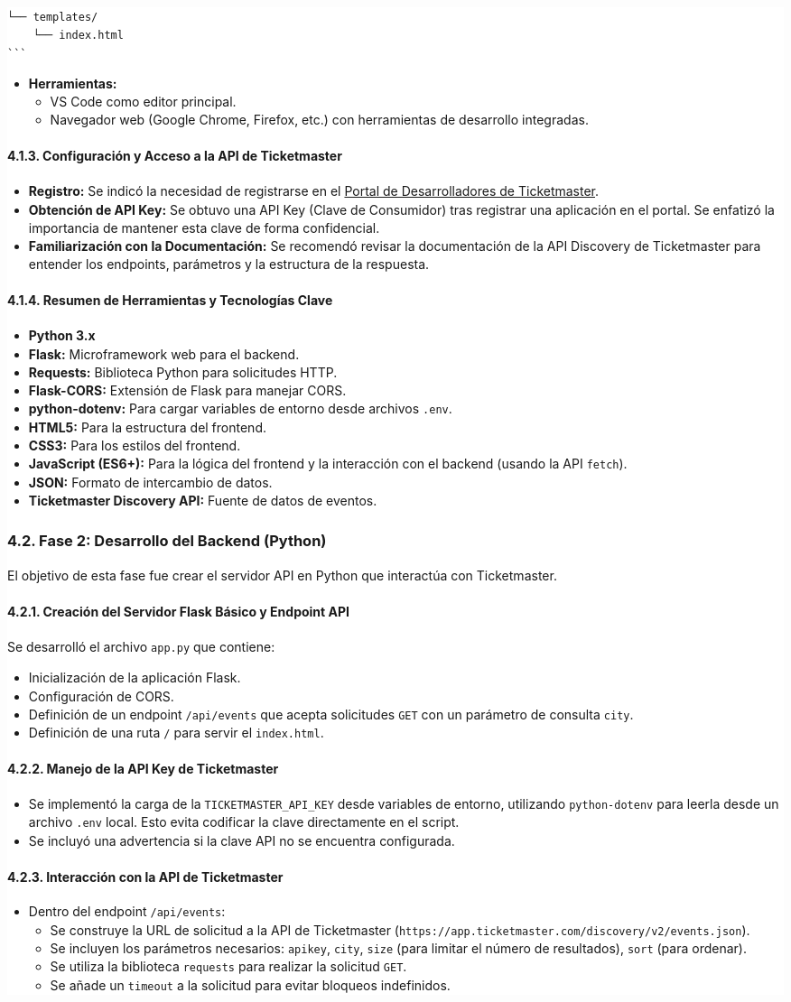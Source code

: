     └── templates/
        └── index.html
    ```
*   **Herramientas:**
    *   VS Code como editor principal.
    *   Navegador web (Google Chrome, Firefox, etc.) con herramientas de desarrollo integradas.

#### 4.1.3. Configuración y Acceso a la API de Ticketmaster
*   **Registro:** Se indicó la necesidad de registrarse en el [Portal de Desarrolladores de Ticketmaster](https://developer.ticketmaster.com/).
*   **Obtención de API Key:** Se obtuvo una API Key (Clave de Consumidor) tras registrar una aplicación en el portal. Se enfatizó la importancia de mantener esta clave de forma confidencial.
*   **Familiarización con la Documentación:** Se recomendó revisar la documentación de la API Discovery de Ticketmaster para entender los endpoints, parámetros y la estructura de la respuesta.

#### 4.1.4. Resumen de Herramientas y Tecnologías Clave
*   **Python 3.x**
*   **Flask:** Microframework web para el backend.
*   **Requests:** Biblioteca Python para solicitudes HTTP.
*   **Flask-CORS:** Extensión de Flask para manejar CORS.
*   **python-dotenv:** Para cargar variables de entorno desde archivos `.env`.
*   **HTML5:** Para la estructura del frontend.
*   **CSS3:** Para los estilos del frontend.
*   **JavaScript (ES6+):** Para la lógica del frontend y la interacción con el backend (usando la API `fetch`).
*   **JSON:** Formato de intercambio de datos.
*   **Ticketmaster Discovery API:** Fuente de datos de eventos.

### 4.2. Fase 2: Desarrollo del Backend (Python)

El objetivo de esta fase fue crear el servidor API en Python que interactúa con Ticketmaster.

#### 4.2.1. Creación del Servidor Flask Básico y Endpoint API
Se desarrolló el archivo `app.py` que contiene:
*   Inicialización de la aplicación Flask.
*   Configuración de CORS.
*   Definición de un endpoint `/api/events` que acepta solicitudes `GET` con un parámetro de consulta `city`.
*   Definición de una ruta `/` para servir el `index.html`.

#### 4.2.2. Manejo de la API Key de Ticketmaster
*   Se implementó la carga de la `TICKETMASTER_API_KEY` desde variables de entorno, utilizando `python-dotenv` para leerla desde un archivo `.env` local. Esto evita codificar la clave directamente en el script.
*   Se incluyó una advertencia si la clave API no se encuentra configurada.

#### 4.2.3. Interacción con la API de Ticketmaster
*   Dentro del endpoint `/api/events`:
    *   Se construye la URL de solicitud a la API de Ticketmaster (`https://app.ticketmaster.com/discovery/v2/events.json`).
    *   Se incluyen los parámetros necesarios: `apikey`, `city`, `size` (para limitar el número de resultados), `sort` (para ordenar).
    *   Se utiliza la biblioteca `requests` para realizar la solicitud `GET`.
    *   Se añade un `timeout` a la solicitud para evitar bloqueos indefinidos.
